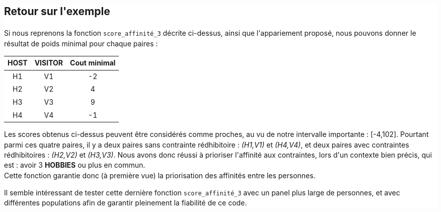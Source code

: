 ## Retour sur l'exemple

Si nous reprenons la fonction `score_affinité_3` décrite ci-dessus, ainsi que l'appariement proposé, nous pouvons donner le résultat de poids minimal pour chaque paires : 

| **HOST** | **VISITOR** | **Cout minimal** | 
| :------: | :---------: | :--------------: |
| H1 | V1 | -2 |
| H2 | V2 | 4 |
| H3 | V3 | 9 |
| H4 | V4 | -1 | 

Les scores obtenus ci-dessus peuvent être considérés comme proches, au vu de notre intervalle importante : [-4,102]. 
Pourtant parmi ces quatre paires, il y a deux paires sans contrainte rédhibitoire : *(H1,V1)* et *(H4,V4)*, et deux paires avec contraintes rédhibitoires : *(H2,V2)* et *(H3,V3)*. 
Nous avons donc réussi à prioriser l'affinité aux contraintes, lors d'un contexte bien précis, qui est : avoir 3 **HOBBIES** ou plus en commun.  
Cette fonction garantie donc (à première vue) la priorisation des affinités entre les personnes.  

Il semble intéressant de tester cette dernière fonction `score_affinité_3` avec un panel plus large de personnes, et avec différentes populations afin de garantir pleinement la fiabilité de ce code. 